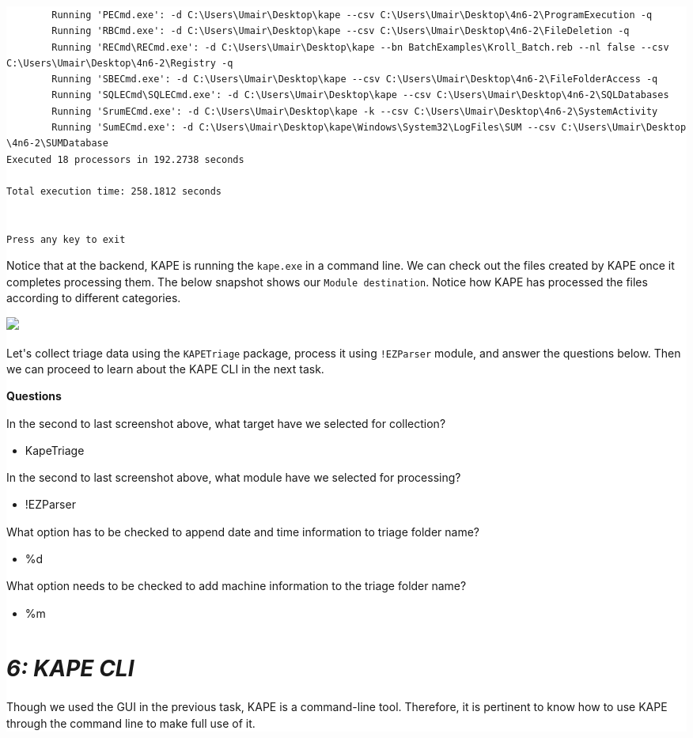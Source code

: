 ```
        Running 'PECmd.exe': -d C:\Users\Umair\Desktop\kape --csv C:\Users\Umair\Desktop\4n6-2\ProgramExecution -q
        Running 'RBCmd.exe': -d C:\Users\Umair\Desktop\kape --csv C:\Users\Umair\Desktop\4n6-2\FileDeletion -q
        Running 'RECmd\RECmd.exe': -d C:\Users\Umair\Desktop\kape --bn BatchExamples\Kroll_Batch.reb --nl false --csv C:\Users\Umair\Desktop\4n6-2\Registry -q
        Running 'SBECmd.exe': -d C:\Users\Umair\Desktop\kape --csv C:\Users\Umair\Desktop\4n6-2\FileFolderAccess -q
        Running 'SQLECmd\SQLECmd.exe': -d C:\Users\Umair\Desktop\kape --csv C:\Users\Umair\Desktop\4n6-2\SQLDatabases
        Running 'SrumECmd.exe': -d C:\Users\Umair\Desktop\kape -k --csv C:\Users\Umair\Desktop\4n6-2\SystemActivity
        Running 'SumECmd.exe': -d C:\Users\Umair\Desktop\kape\Windows\System32\LogFiles\SUM --csv C:\Users\Umair\Desktop\4n6-2\SUMDatabase
Executed 18 processors in 192.2738 seconds

Total execution time: 258.1812 seconds


Press any key to exit
```

Notice that at the backend, KAPE is running the `kape.exe` in a command line. We can check out the files created by KAPE once it completes processing them. The below snapshot shows our `Module destination`. Notice how KAPE has processed the files according to different categories.

![](https://tryhackme-images.s3.amazonaws.com/user-uploads/61306d87a330ed00419e22e7/room-content/a0fad94b0afd9f8f424f3071f0d4e475.png)  

Let's collect triage data using the `KAPETriage` package, process it using `!EZParser` module, and answer the questions below. Then we can proceed to learn about the KAPE CLI in the next task.  

**Questions**

In the second to last screenshot above, what target have we selected for collection?

- KapeTriage

In the second to last screenshot above, what module have we selected for processing?

- !EZParser

What option has to be checked to append date and time information to triage folder name?

- %d

What option needs to be checked to add machine information to the triage folder name?

- %m



# _**6: KAPE CLI**_

Though we used the GUI in the previous task, KAPE is a command-line tool. Therefore, it is pertinent to know how to use KAPE through the command line to make full use of it. 
